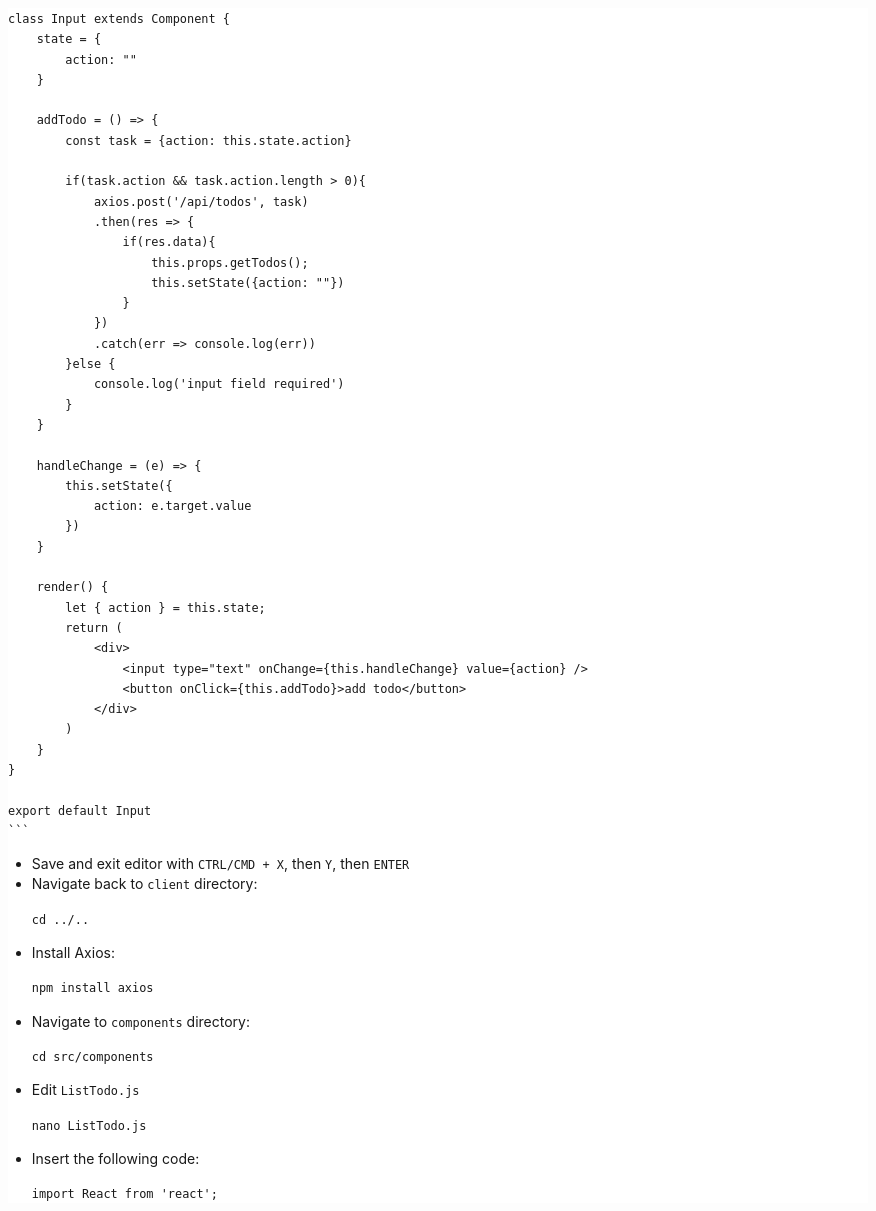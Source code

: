     class Input extends Component {
        state = {
            action: ""
        }
        
        addTodo = () => {
            const task = {action: this.state.action}

            if(task.action && task.action.length > 0){
                axios.post('/api/todos', task)
                .then(res => {
                    if(res.data){
                        this.props.getTodos();
                        this.setState({action: ""})
                    }
                })
                .catch(err => console.log(err))
            }else {
                console.log('input field required')
            }
        }

        handleChange = (e) => {
            this.setState({
                action: e.target.value
            })
        }

        render() {
            let { action } = this.state;
            return (
                <div>
                    <input type="text" onChange={this.handleChange} value={action} />
                    <button onClick={this.addTodo}>add todo</button>
                </div>
            )
        }
    }

    export default Input
    ```
- Save and exit editor with `CTRL/CMD + X`, then `Y`, then `ENTER`
- Navigate back to `client` directory:
    ```
    cd ../..
    ```
- Install Axios:
    ```
    npm install axios
    ```
- Navigate to `components` directory:
    ```
    cd src/components
    ```
- Edit `ListTodo.js`
    ```
    nano ListTodo.js
    ```
- Insert the following code:
    ```
    import React from 'react';

